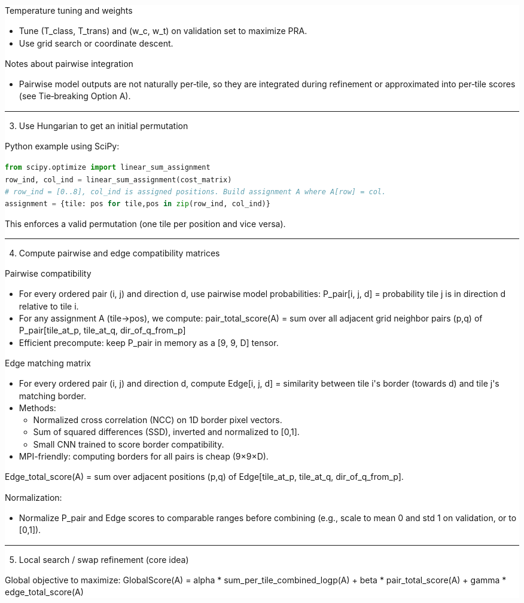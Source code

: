 Temperature tuning and weights
- Tune (T_class, T_trans) and (w_c, w_t) on validation set to maximize PRA.
- Use grid search or coordinate descent.

Notes about pairwise integration
- Pairwise model outputs are not naturally per‑tile, so they are integrated during refinement or approximated into per‑tile scores (see Tie‑breaking Option A).

---

3) Use Hungarian to get an initial permutation

Python example using SciPy:
```python
from scipy.optimize import linear_sum_assignment
row_ind, col_ind = linear_sum_assignment(cost_matrix)
# row_ind = [0..8], col_ind is assigned positions. Build assignment A where A[row] = col.
assignment = {tile: pos for tile,pos in zip(row_ind, col_ind)}
```

This enforces a valid permutation (one tile per position and vice versa).

---

4) Compute pairwise and edge compatibility matrices

Pairwise compatibility
- For every ordered pair (i, j) and direction d, use pairwise model probabilities:
  P_pair[i, j, d] = probability tile j is in direction d relative to tile i.
- For any assignment A (tile→pos), we compute:
  pair_total_score(A) = sum over all adjacent grid neighbor pairs (p,q) of P_pair[tile_at_p, tile_at_q, dir_of_q_from_p]
- Efficient precompute: keep P_pair in memory as a [9, 9, D] tensor.

Edge matching matrix
- For every ordered pair (i, j) and direction d, compute Edge[i, j, d] = similarity between tile i's border (towards d) and tile j's matching border.
- Methods:
  - Normalized cross correlation (NCC) on 1D border pixel vectors.
  - Sum of squared differences (SSD), inverted and normalized to [0,1].
  - Small CNN trained to score border compatibility.
- MPI-friendly: computing borders for all pairs is cheap (9×9×D).

Edge_total_score(A) = sum over adjacent positions (p,q) of Edge[tile_at_p, tile_at_q, dir_of_q_from_p].

Normalization:
- Normalize P_pair and Edge scores to comparable ranges before combining (e.g., scale to mean 0 and std 1 on validation, or to [0,1]).

---

5) Local search / swap refinement (core idea)

Global objective to maximize:
GlobalScore(A) = alpha * sum_per_tile_combined_logp(A)
               + beta  * pair_total_score(A)
               + gamma * edge_total_score(A)

